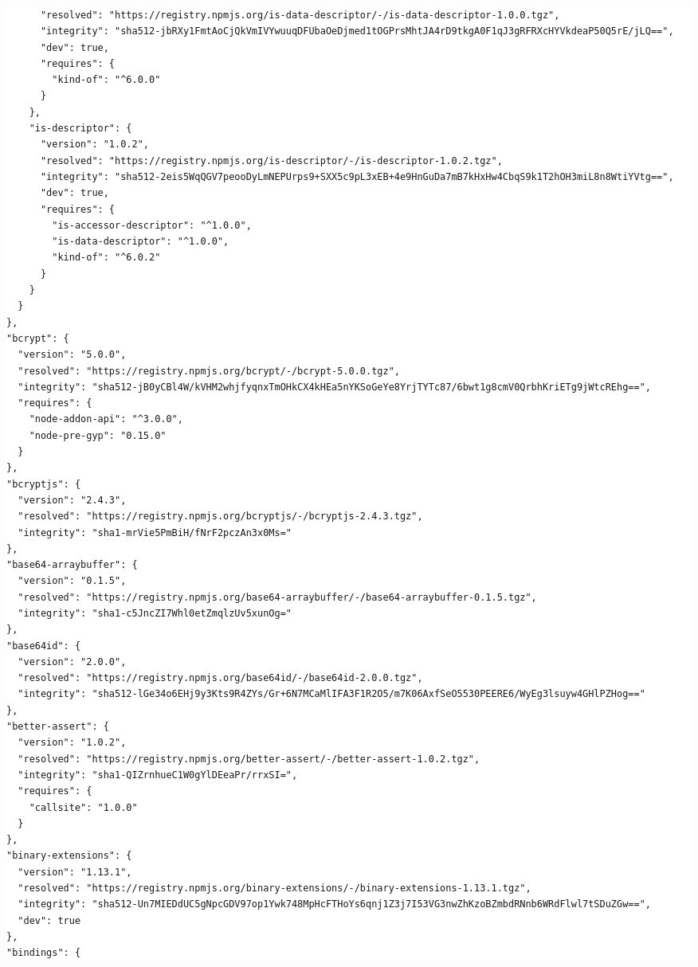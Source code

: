           "resolved": "https://registry.npmjs.org/is-data-descriptor/-/is-data-descriptor-1.0.0.tgz",
          "integrity": "sha512-jbRXy1FmtAoCjQkVmIVYwuuqDFUbaOeDjmed1tOGPrsMhtJA4rD9tkgA0F1qJ3gRFRXcHYVkdeaP50Q5rE/jLQ==",
          "dev": true,
          "requires": {
            "kind-of": "^6.0.0"
          }
        },
        "is-descriptor": {
          "version": "1.0.2",
          "resolved": "https://registry.npmjs.org/is-descriptor/-/is-descriptor-1.0.2.tgz",
          "integrity": "sha512-2eis5WqQGV7peooDyLmNEPUrps9+SXX5c9pL3xEB+4e9HnGuDa7mB7kHxHw4CbqS9k1T2hOH3miL8n8WtiYVtg==",
          "dev": true,
          "requires": {
            "is-accessor-descriptor": "^1.0.0",
            "is-data-descriptor": "^1.0.0",
            "kind-of": "^6.0.2"
          }
        }
      }
    },
    "bcrypt": {
      "version": "5.0.0",
      "resolved": "https://registry.npmjs.org/bcrypt/-/bcrypt-5.0.0.tgz",
      "integrity": "sha512-jB0yCBl4W/kVHM2whjfyqnxTmOHkCX4kHEa5nYKSoGeYe8YrjTYTc87/6bwt1g8cmV0QrbhKriETg9jWtcREhg==",
      "requires": {
        "node-addon-api": "^3.0.0",
        "node-pre-gyp": "0.15.0"
      }
    },
    "bcryptjs": {
      "version": "2.4.3",
      "resolved": "https://registry.npmjs.org/bcryptjs/-/bcryptjs-2.4.3.tgz",
      "integrity": "sha1-mrVie5PmBiH/fNrF2pczAn3x0Ms="
    },
    "base64-arraybuffer": {
      "version": "0.1.5",
      "resolved": "https://registry.npmjs.org/base64-arraybuffer/-/base64-arraybuffer-0.1.5.tgz",
      "integrity": "sha1-c5JncZI7Whl0etZmqlzUv5xunOg="
    },
    "base64id": {
      "version": "2.0.0",
      "resolved": "https://registry.npmjs.org/base64id/-/base64id-2.0.0.tgz",
      "integrity": "sha512-lGe34o6EHj9y3Kts9R4ZYs/Gr+6N7MCaMlIFA3F1R2O5/m7K06AxfSeO5530PEERE6/WyEg3lsuyw4GHlPZHog=="
    },
    "better-assert": {
      "version": "1.0.2",
      "resolved": "https://registry.npmjs.org/better-assert/-/better-assert-1.0.2.tgz",
      "integrity": "sha1-QIZrnhueC1W0gYlDEeaPr/rrxSI=",
      "requires": {
        "callsite": "1.0.0"
      }
    },
    "binary-extensions": {
      "version": "1.13.1",
      "resolved": "https://registry.npmjs.org/binary-extensions/-/binary-extensions-1.13.1.tgz",
      "integrity": "sha512-Un7MIEDdUC5gNpcGDV97op1Ywk748MpHcFTHoYs6qnj1Z3j7I53VG3nwZhKzoBZmbdRNnb6WRdFlwl7tSDuZGw==",
      "dev": true
    },
    "bindings": {